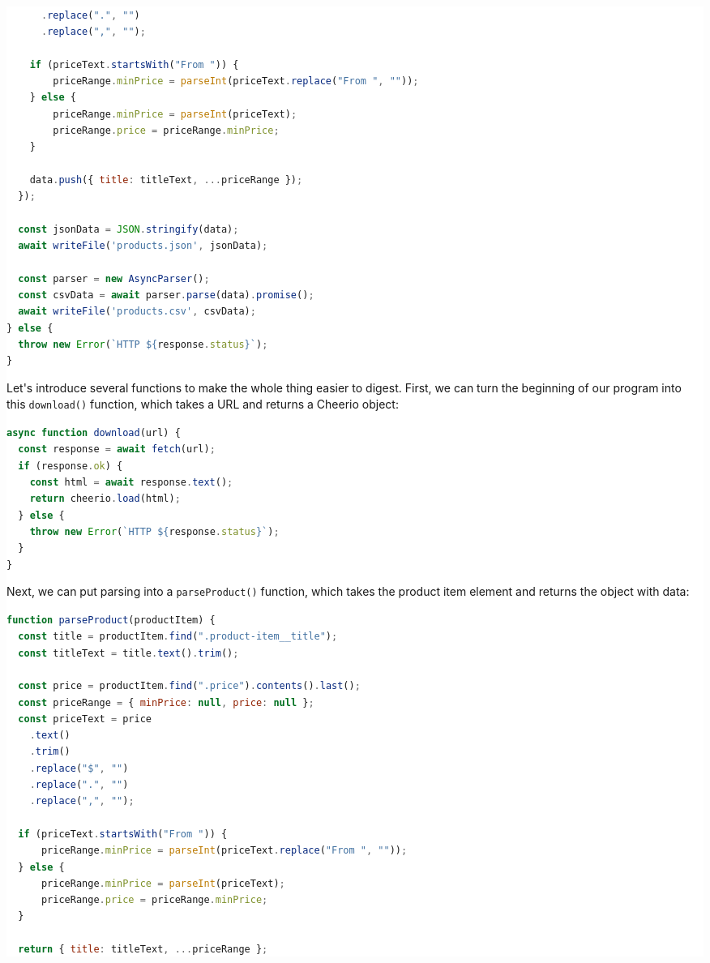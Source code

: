 ```js
      .replace(".", "")
      .replace(",", "");

    if (priceText.startsWith("From ")) {
        priceRange.minPrice = parseInt(priceText.replace("From ", ""));
    } else {
        priceRange.minPrice = parseInt(priceText);
        priceRange.price = priceRange.minPrice;
    }

    data.push({ title: titleText, ...priceRange });
  });

  const jsonData = JSON.stringify(data);
  await writeFile('products.json', jsonData);

  const parser = new AsyncParser();
  const csvData = await parser.parse(data).promise();
  await writeFile('products.csv', csvData);
} else {
  throw new Error(`HTTP ${response.status}`);
}
```

Let's introduce several functions to make the whole thing easier to digest. First, we can turn the beginning of our program into this `download()` function, which takes a URL and returns a Cheerio object:

```js
async function download(url) {
  const response = await fetch(url);
  if (response.ok) {
    const html = await response.text();
    return cheerio.load(html);
  } else {
    throw new Error(`HTTP ${response.status}`);
  }
}
```

Next, we can put parsing into a `parseProduct()` function, which takes the product item element and returns the object with data:

```js
function parseProduct(productItem) {
  const title = productItem.find(".product-item__title");
  const titleText = title.text().trim();

  const price = productItem.find(".price").contents().last();
  const priceRange = { minPrice: null, price: null };
  const priceText = price
    .text()
    .trim()
    .replace("$", "")
    .replace(".", "")
    .replace(",", "");

  if (priceText.startsWith("From ")) {
      priceRange.minPrice = parseInt(priceText.replace("From ", ""));
  } else {
      priceRange.minPrice = parseInt(priceText);
      priceRange.price = priceRange.minPrice;
  }

  return { title: titleText, ...priceRange };
```